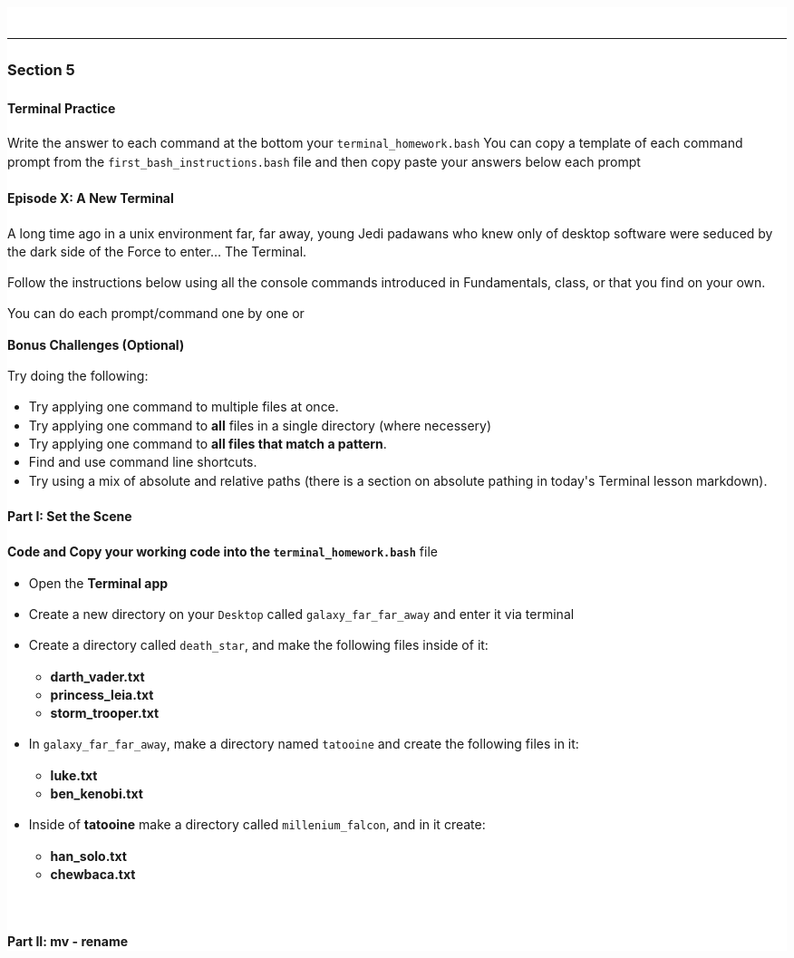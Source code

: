 <br>
<hr>

### Section 5
#### Terminal Practice

Write the answer to each command at the bottom your `terminal_homework.bash`
You can copy a template of each command prompt from the `first_bash_instructions.bash` file and then copy paste your answers below each prompt


#### Episode X: A New Terminal

A long time ago in a unix environment far, far away, young Jedi padawans who
knew only of desktop software were seduced by the dark side of the Force to
enter… The Terminal.

Follow the instructions below using all the console commands introduced in
Fundamentals, class, or that you find on your own.

You can do each prompt/command one by one or

**Bonus Challenges (Optional)**

Try doing the following:

* Try applying one command to multiple files at once.
* Try applying one command to **all** files in a single directory (where necessery)
* Try applying one command to **all files that match a pattern**.
* Find and use command line shortcuts.
* Try using a mix of absolute and relative paths (there is a section on absolute pathing in today's Terminal lesson markdown).


#### Part I: Set the Scene


**Code and Copy your working code into the `terminal_homework.bash`** file
* Open the **Terminal app**

* Create a new directory on your `Desktop` called `galaxy_far_far_away` and enter it via terminal

* Create a directory called `death_star`, and make the following files inside of it:
  * **darth_vader.txt**
  * **princess_leia.txt**
  * **storm_trooper.txt**

* In `galaxy_far_far_away`, make a directory named `tatooine` and create the following files in it:
  * **luke.txt**
  * **ben_kenobi.txt**

* Inside of **tatooine** make a directory called `millenium_falcon`, and in it create:

  * **han_solo.txt**
  * **chewbaca.txt**

<br>

#### Part II: mv - rename
